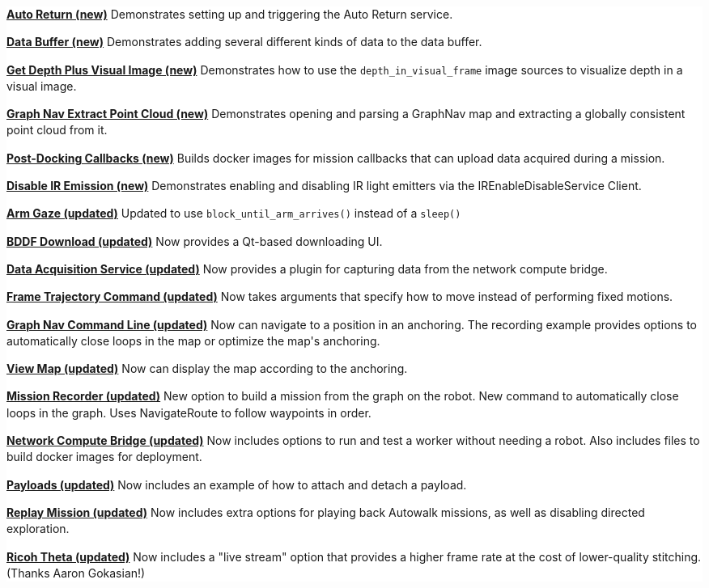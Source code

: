 [**Auto Return (new)**](../python/examples/auto_return/README.md)
Demonstrates setting up and triggering the Auto Return service.

[**Data Buffer (new)**](../python/examples/data_buffer/README.md)
Demonstrates adding several different kinds of data to the data buffer.

[**Get Depth Plus Visual Image (new)**](../python/examples/get_depth_plus_visual_image/README.md)
Demonstrates how to use the `depth_in_visual_frame` image sources to visualize depth in a visual image.

[**Graph Nav Extract Point Cloud (new)**](../python/examples/graph_nav_extract_point_cloud/README.md)
Demonstrates opening and parsing a GraphNav map and extracting a globally consistent point cloud from it.

[**Post-Docking Callbacks (new)**](../python/examples/post_docking_callbacks/README.md)
Builds docker images for mission callbacks that can upload data acquired during a mission.

[**Disable IR Emission (new)**](../python/examples/disable_ir_emission/README.md)
Demonstrates enabling and disabling IR light emitters via the IREnableDisableService Client.

[**Arm Gaze (updated)**](../python/examples/arm_gaze/README.md)
Updated to use `block_until_arm_arrives()` instead of a `sleep()`

[**BDDF Download (updated)**](../python/examples/bddf_download/README.md)
Now provides a Qt-based downloading UI.

[**Data Acquisition Service (updated)**](../python/examples/data_acquisition_service/README.md)
Now provides a plugin for capturing data from the network compute bridge.

[**Frame Trajectory Command (updated)**](../python/examples/frame_trajectory_command/README.md)
Now takes arguments that specify how to move instead of performing fixed motions.

[**Graph Nav Command Line (updated)**](../python/examples/graph_nav_command_line/README.md)
Now can navigate to a position in an anchoring. The recording example provides options to automatically close loops in the map or optimize the map's anchoring.

[**View Map (updated)**](../python/examples/graph_nav_view_map/README.md)
Now can display the map according to the anchoring.

[**Mission Recorder (updated)**](../python/examples//README.md)
New option to build a mission from the graph on the robot.
New command to automatically close loops in the graph.
Uses NavigateRoute to follow waypoints in order.

[**Network Compute Bridge (updated)**](../python/examples/network_compute_bridge/README.md)
Now includes options to run and test a worker without needing a robot. Also includes files to build docker images for deployment.

[**Payloads (updated)**](../python/examples/payloads/README.md)
Now includes an example of how to attach and detach a payload.

[**Replay Mission (updated)**](../python/examples/replay_mission/README.md)
Now includes extra options for playing back Autowalk missions, as well as disabling directed exploration.

[**Ricoh Theta (updated)**](../python/examples/ricoh_theta/README.md)
Now includes a "live stream" option that provides a higher frame rate at the cost of lower-quality stitching. (Thanks Aaron Gokasian!)
